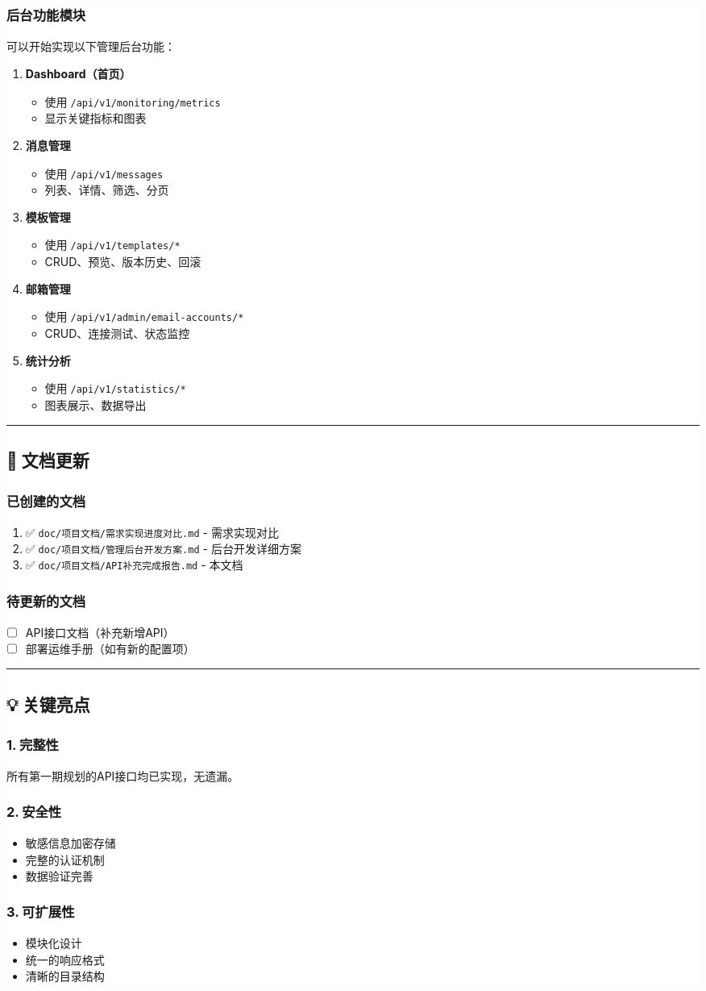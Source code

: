 ### 后台功能模块

可以开始实现以下管理后台功能：

1. **Dashboard（首页）**
   - 使用 `/api/v1/monitoring/metrics`
   - 显示关键指标和图表

2. **消息管理**
   - 使用 `/api/v1/messages`
   - 列表、详情、筛选、分页

3. **模板管理**
   - 使用 `/api/v1/templates/*`
   - CRUD、预览、版本历史、回滚

4. **邮箱管理**
   - 使用 `/api/v1/admin/email-accounts/*`
   - CRUD、连接测试、状态监控

5. **统计分析**
   - 使用 `/api/v1/statistics/*`
   - 图表展示、数据导出

---

## 📝 文档更新

### 已创建的文档
1. ✅ `doc/项目文档/需求实现进度对比.md` - 需求实现对比
2. ✅ `doc/项目文档/管理后台开发方案.md` - 后台开发详细方案
3. ✅ `doc/项目文档/API补充完成报告.md` - 本文档

### 待更新的文档
- [ ] API接口文档（补充新增API）
- [ ] 部署运维手册（如有新的配置项）

---

## 💡 关键亮点

### 1. 完整性
所有第一期规划的API接口均已实现，无遗漏。

### 2. 安全性
- 敏感信息加密存储
- 完整的认证机制
- 数据验证完善

### 3. 可扩展性
- 模块化设计
- 统一的响应格式
- 清晰的目录结构
